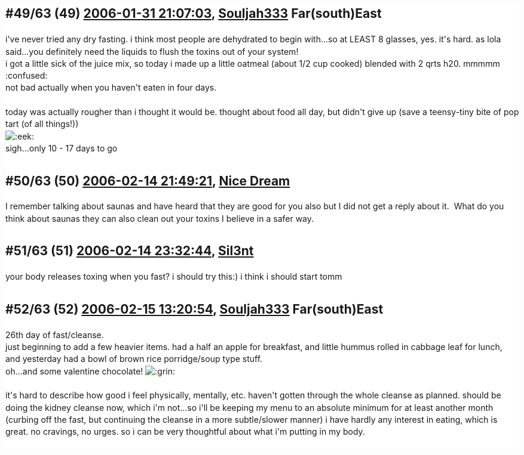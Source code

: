 ## \#49/63 (49) [2006-01-31 21:07:03](https://www.astralpulse.com/forums/index.php?msg=187207), [Souljah333](https://www.astralpulse.com/forums/profile/?u=8117) Far(south)East ##
<section>
i've never tried any dry fasting. i think most people are dehydrated to begin with...so at LEAST 8 glasses, yes. it's hard. as lola said...you definitely need the liquids to flush the toxins out of your system!
<br>
i got a little sick of the juice mix, so today i made up a little oatmeal (about 1/2 cup cooked) blended with 2 qrts h20. mmmmm :confused:
<br>
not bad actually when you haven't eaten in four days.
<br>
<br>
today was actually rougher than i thought it would be. thought about food all day, but didn't give up (save a teensy-tiny bite of pop tart (of all things!))
<br>
<img alt=":eek:" class="smiley" src="https://www.astralpulse.com/forums/Smileys/fugue/shocked.png" title="Shocked"/>
<br>
sigh...only 10 - 17 days to go
</section>

## \#50/63 (50) [2006-02-14 21:49:21](https://www.astralpulse.com/forums/index.php?msg=188431), [Nice Dream](https://www.astralpulse.com/forums/profile/?u=10901)  ##
<section>
I remember talking about saunas and have heard that they are good for you also but I did not get a reply about it.  What do you think about saunas they can also clean out your toxins I believe in a safer way.
</section>

## \#51/63 (51) [2006-02-14 23:32:44](https://www.astralpulse.com/forums/index.php?msg=188436), [Sil3nt](https://www.astralpulse.com/forums/profile/?u=10688)  ##
<section>
your body releases toxing when you fast? i should try this:) i think i should start tomm
</section>

## \#52/63 (52) [2006-02-15 13:20:54](https://www.astralpulse.com/forums/index.php?msg=188488), [Souljah333](https://www.astralpulse.com/forums/profile/?u=8117) Far(south)East ##
<section>
26th day of fast/cleanse.
<br>
just beginning to add a few heavier items. had a half an apple for breakfast, and little hummus rolled in cabbage leaf for lunch, and yesterday had a bowl of brown rice porridge/soup type stuff.
<br>
oh...and some valentine chocolate!
<img alt=":grin:" class="smiley" src="https://www.astralpulse.com/forums/Smileys/fugue/grin.png" title="Grin"/>
<br>
<br>
it's hard to describe how good i feel physically, mentally, etc. haven't gotten through the whole cleanse as planned. should be doing the kidney cleanse now, which i'm not...so i'll be keeping my menu to an absolute minimum for at least another month (curbing off the fast, but continuing the cleanse in a more subtle/slower manner) i have hardly any interest in eating, which is great. no cravings, no urges. so i can be very thoughtful about what i'm putting in my body.
<br>
<br>